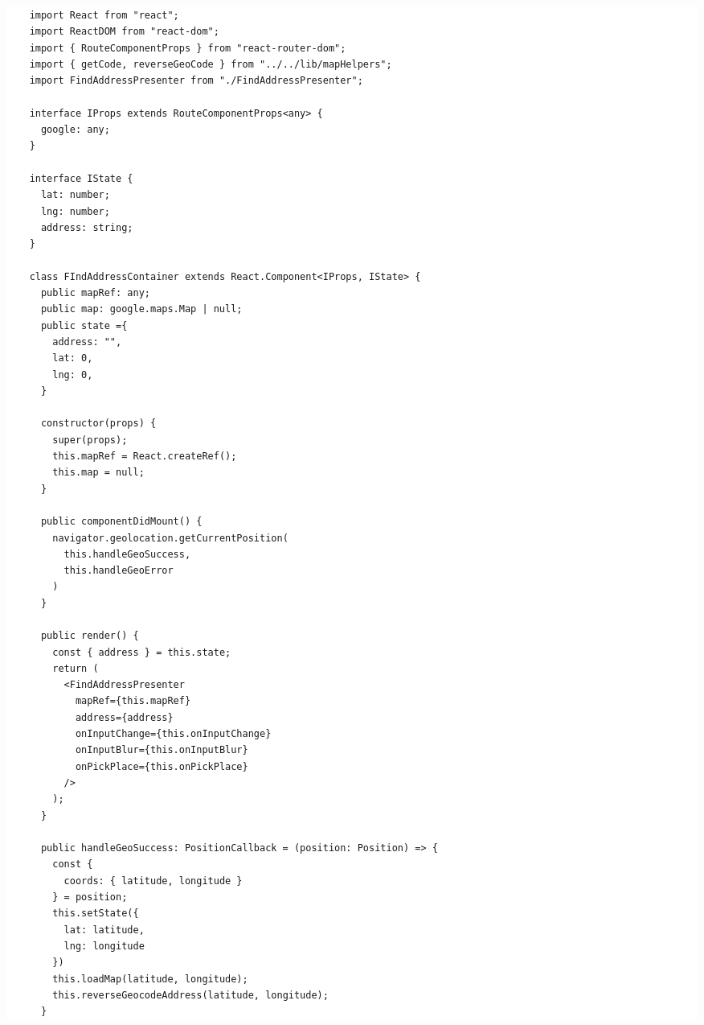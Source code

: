         import React from "react";
        import ReactDOM from "react-dom";
        import { RouteComponentProps } from "react-router-dom";
        import { getCode, reverseGeoCode } from "../../lib/mapHelpers";
        import FindAddressPresenter from "./FindAddressPresenter";
        
        interface IProps extends RouteComponentProps<any> {
          google: any;
        }
        
        interface IState {
          lat: number;
          lng: number;
          address: string;
        }
        
        class FIndAddressContainer extends React.Component<IProps, IState> {
          public mapRef: any;
          public map: google.maps.Map | null;
          public state ={
            address: "",
            lat: 0,
            lng: 0,
          }
        
          constructor(props) {
            super(props);
            this.mapRef = React.createRef();
            this.map = null;
          }
        
          public componentDidMount() {
            navigator.geolocation.getCurrentPosition(
              this.handleGeoSuccess,
              this.handleGeoError
            )
          }
        
          public render() {
            const { address } = this.state;
            return (
              <FindAddressPresenter 
                mapRef={this.mapRef}
                address={address}
                onInputChange={this.onInputChange}
                onInputBlur={this.onInputBlur}
                onPickPlace={this.onPickPlace}
              />
            );
          }
        
          public handleGeoSuccess: PositionCallback = (position: Position) => {
            const {
              coords: { latitude, longitude }
            } = position;
            this.setState({
              lat: latitude,
              lng: longitude
            })
            this.loadMap(latitude, longitude);
            this.reverseGeocodeAddress(latitude, longitude);
          }
        